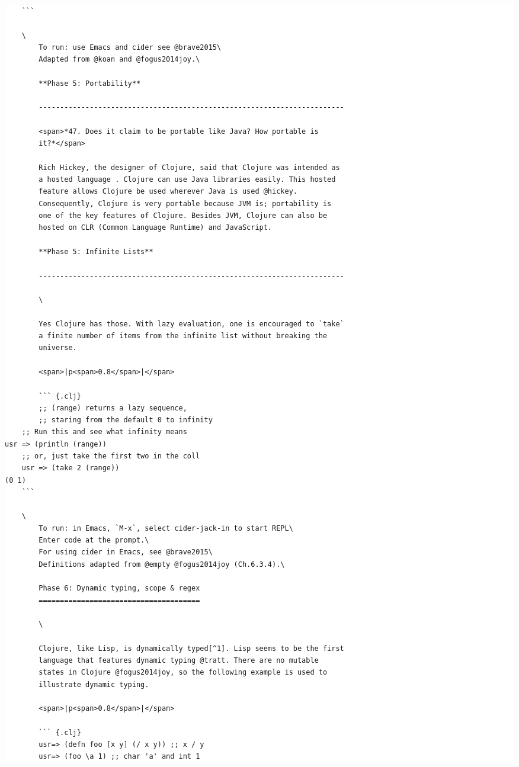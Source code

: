 ``` {.clj}
    ```

    \
        To run: use Emacs and cider see @brave2015\
        Adapted from @koan and @fogus2014joy.\

        **Phase 5: Portability**

        ------------------------------------------------------------------------

        <span>*47. Does it claim to be portable like Java? How portable is
        it?*</span>

        Rich Hickey, the designer of Clojure, said that Clojure was intended as
        a hosted language . Clojure can use Java libraries easily. This hosted
        feature allows Clojure be used wherever Java is used @hickey.
        Consequently, Clojure is very portable because JVM is; portability is
        one of the key features of Clojure. Besides JVM, Clojure can also be
        hosted on CLR (Common Language Runtime) and JavaScript.

        **Phase 5: Infinite Lists**

        ------------------------------------------------------------------------

        \

        Yes Clojure has those. With lazy evaluation, one is encouraged to `take`
        a finite number of items from the infinite list without breaking the
        universe.

        <span>|p<span>0.8</span>|</span>

        ``` {.clj}
        ;; (range) returns a lazy sequence,
        ;; staring from the default 0 to infinity
    ;; Run this and see what infinity means
usr => (println (range))
    ;; or, just take the first two in the coll
    usr => (take 2 (range))
(0 1)
    ```

    \
        To run: in Emacs, `M-x`, select cider-jack-in to start REPL\
        Enter code at the prompt.\
        For using cider in Emacs, see @brave2015\
        Definitions adapted from @empty @fogus2014joy (Ch.6.3.4).\

        Phase 6: Dynamic typing, scope & regex
        ======================================

        \

        Clojure, like Lisp, is dynamically typed[^1]. Lisp seems to be the first
        language that features dynamic typing @tratt. There are no mutable
        states in Clojure @fogus2014joy, so the following example is used to
        illustrate dynamic typing.

        <span>|p<span>0.8</span>|</span>

        ``` {.clj}
        usr=> (defn foo [x y] (/ x y)) ;; x / y
        usr=> (foo \a 1) ;; char 'a' and int 1
```

[^14]: []()